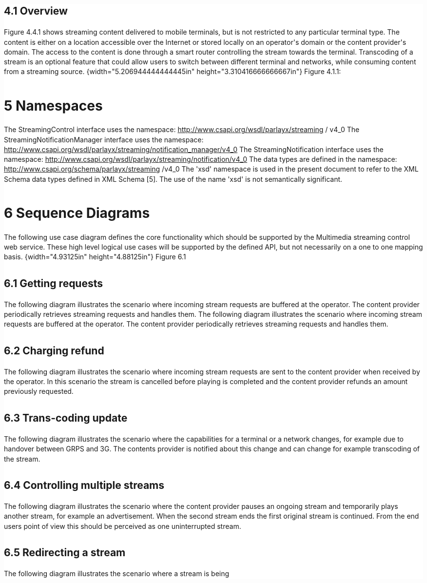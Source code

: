 ## 4.1 Overview
Figure 4.4.1 shows streaming content delivered to mobile terminals, but is not
restricted to any particular terminal type. The content is either on a
location accessible over the Internet or stored locally on an operator\'s
domain or the content provider\'s domain. The access to the content is done
through a smart router controlling the stream towards the terminal.
Transcoding of a stream is an optional feature that could allow users to
switch between different terminal and networks, while consuming content from a
streaming source.
{width="5.206944444444445in" height="3.310416666666667in"}
Figure 4.1.1:
# 5 Namespaces
The StreamingControl interface uses the namespace:
http://www.csapi.org/wsdl/parlayx/streaming / v4_0
The StreamingNotificationManager interface uses the namespace:
http://www.csapi.org/wsdl/parlayx/streaming/notification_manager/v4_0
The StreamingNotification interface uses the namespace:
http://www.csapi.org/wsdl/parlayx/streaming/notification/v4_0
The data types are defined in the namespace:
http://www.csapi.org/schema/parlayx/streaming /v4_0
The \'xsd\' namespace is used in the present document to refer to the XML
Schema data types defined in XML Schema [5]. The use of the name \'xsd\' is
not semantically significant.
# 6 Sequence Diagrams
The following use case diagram defines the core functionality which should be
supported by the Multimedia streaming control web service. These high level
logical use cases will be supported by the defined API, but not necessarily on
a one to one mapping basis.
{width="4.93125in" height="4.88125in"}
Figure 6.1
## 6.1 Getting requests
The following diagram illustrates the scenario where incoming stream requests
are buffered at the operator. The content provider periodically retrieves
streaming requests and handles them. The following diagram illustrates the
scenario where incoming stream requests are buffered at the operator. The
content provider periodically retrieves streaming requests and handles them.
## 6.2 Charging refund
The following diagram illustrates the scenario where incoming stream requests
are sent to the content provider when received by the operator. In this
scenario the stream is cancelled before playing is completed and the content
provider refunds an amount previously requested.
## 6.3 Trans-coding update
The following diagram illustrates the scenario where the capabilities for a
terminal or a network changes, for example due to handover between GRPS and
3G. The contents provider is notified about this change and can change for
example transcoding of the stream.
## 6.4 Controlling multiple streams
The following diagram illustrates the scenario where the content provider
pauses an ongoing stream and temporarily plays another stream, for example an
advertisement. When the second stream ends the first original stream is
continued. From the end users point of view this should be perceived as one
uninterrupted stream.
## 6.5 Redirecting a stream
The following diagram illustrates the scenario where a stream is being